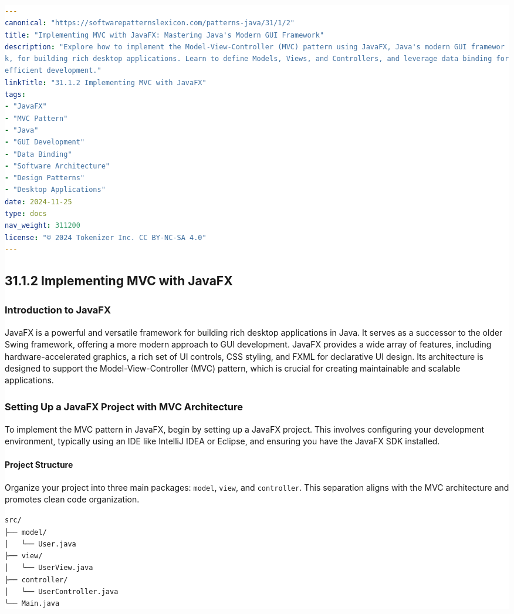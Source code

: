```yaml
---
canonical: "https://softwarepatternslexicon.com/patterns-java/31/1/2"
title: "Implementing MVC with JavaFX: Mastering Java's Modern GUI Framework"
description: "Explore how to implement the Model-View-Controller (MVC) pattern using JavaFX, Java's modern GUI framework, for building rich desktop applications. Learn to define Models, Views, and Controllers, and leverage data binding for efficient development."
linkTitle: "31.1.2 Implementing MVC with JavaFX"
tags:
- "JavaFX"
- "MVC Pattern"
- "Java"
- "GUI Development"
- "Data Binding"
- "Software Architecture"
- "Design Patterns"
- "Desktop Applications"
date: 2024-11-25
type: docs
nav_weight: 311200
license: "© 2024 Tokenizer Inc. CC BY-NC-SA 4.0"
---
```


## 31.1.2 Implementing MVC with JavaFX

### Introduction to JavaFX

JavaFX is a powerful and versatile framework for building rich desktop applications in Java. It serves as a successor to the older Swing framework, offering a more modern approach to GUI development. JavaFX provides a wide array of features, including hardware-accelerated graphics, a rich set of UI controls, CSS styling, and FXML for declarative UI design. Its architecture is designed to support the Model-View-Controller (MVC) pattern, which is crucial for creating maintainable and scalable applications.

### Setting Up a JavaFX Project with MVC Architecture

To implement the MVC pattern in JavaFX, begin by setting up a JavaFX project. This involves configuring your development environment, typically using an IDE like IntelliJ IDEA or Eclipse, and ensuring you have the JavaFX SDK installed.

#### Project Structure

Organize your project into three main packages: `model`, `view`, and `controller`. This separation aligns with the MVC architecture and promotes clean code organization.

```plaintext
src/
├── model/
│   └── User.java
├── view/
│   └── UserView.java
├── controller/
│   └── UserController.java
└── Main.java
```
